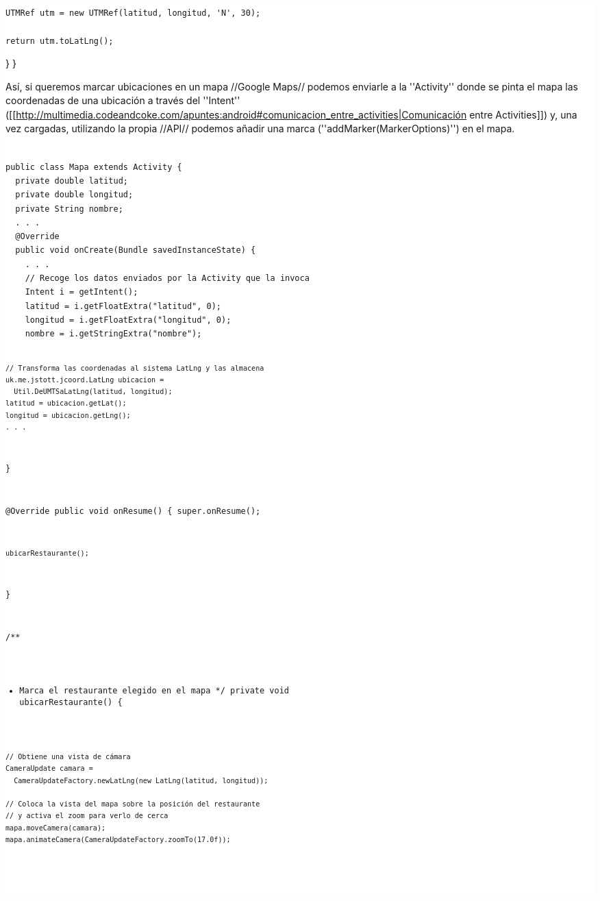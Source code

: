     UTMRef utm = new UTMRef(latitud, longitud, 'N', 30);

    return utm.toLatLng();
  }
}
</file>

Así, si queremos marcar ubicaciones en un mapa //Google Maps// podemos enviarle a la ''Activity'' donde se pinta el mapa las coordenadas de una ubicación a través del ''Intent'' ([[http://multimedia.codeandcoke.com/apuntes:android#comunicacion_entre_activities|Comunicación entre Activities]]) y, una vez cargadas, utilizando la propia //API// podemos añadir una marca (''addMarker(MarkerOptions)'') en el mapa.

<code java>
public class Mapa extends Activity {
  private double latitud;
  private double longitud;
  private String nombre; 
  . . .
  @Override
  public void onCreate(Bundle savedInstanceState) {
    . . .
    // Recoge los datos enviados por la Activity que la invoca
    Intent i = getIntent();
    latitud = i.getFloatExtra("latitud", 0);
    longitud = i.getFloatExtra("longitud", 0);
    nombre = i.getStringExtra("nombre");

    // Transforma las coordenadas al sistema LatLng y las almacena
    uk.me.jstott.jcoord.LatLng ubicacion = 
      Util.DeUMTSaLatLng(latitud, longitud);
    latitud = ubicacion.getLat();
    longitud = ubicacion.getLng();
    . . .
  }

  @Override
  public void onResume() {
    super.onResume();

    ubicarRestaurante();
  }

  /**
   * Marca el restaurante elegido en el mapa
   */
  private void ubicarRestaurante() {

    // Obtiene una vista de cámara
    CameraUpdate camara =
      CameraUpdateFactory.newLatLng(new LatLng(latitud, longitud));

    // Coloca la vista del mapa sobre la posición del restaurante
    // y activa el zoom para verlo de cerca
    mapa.moveCamera(camara);
    mapa.animateCamera(CameraUpdateFactory.zoomTo(17.0f));
